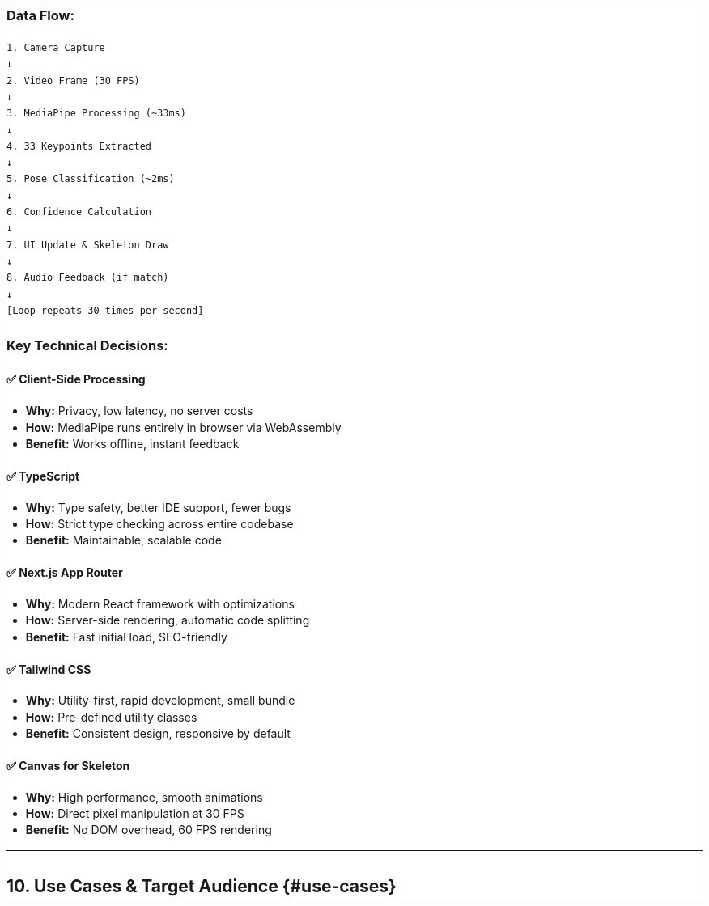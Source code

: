 ### Data Flow:

```
1. Camera Capture
↓
2. Video Frame (30 FPS)
↓
3. MediaPipe Processing (~33ms)
↓
4. 33 Keypoints Extracted
↓
5. Pose Classification (~2ms)
↓
6. Confidence Calculation
↓
7. UI Update & Skeleton Draw
↓
8. Audio Feedback (if match)
↓
[Loop repeats 30 times per second]
```

### Key Technical Decisions:

#### ✅ **Client-Side Processing**
- **Why:** Privacy, low latency, no server costs
- **How:** MediaPipe runs entirely in browser via WebAssembly
- **Benefit:** Works offline, instant feedback

#### ✅ **TypeScript**
- **Why:** Type safety, better IDE support, fewer bugs
- **How:** Strict type checking across entire codebase
- **Benefit:** Maintainable, scalable code

#### ✅ **Next.js App Router**
- **Why:** Modern React framework with optimizations
- **How:** Server-side rendering, automatic code splitting
- **Benefit:** Fast initial load, SEO-friendly

#### ✅ **Tailwind CSS**
- **Why:** Utility-first, rapid development, small bundle
- **How:** Pre-defined utility classes
- **Benefit:** Consistent design, responsive by default

#### ✅ **Canvas for Skeleton**
- **Why:** High performance, smooth animations
- **How:** Direct pixel manipulation at 30 FPS
- **Benefit:** No DOM overhead, 60 FPS rendering

---

## 10. Use Cases & Target Audience {#use-cases}
